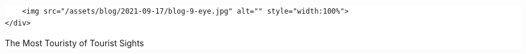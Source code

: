         <img src="/assets/blog/2021-09-17/blog-9-eye.jpg" alt="" style="width:100%">
    </div>
  </div>
</div>
<p class="caption">The Most Touristy of Tourist Sights</p>

